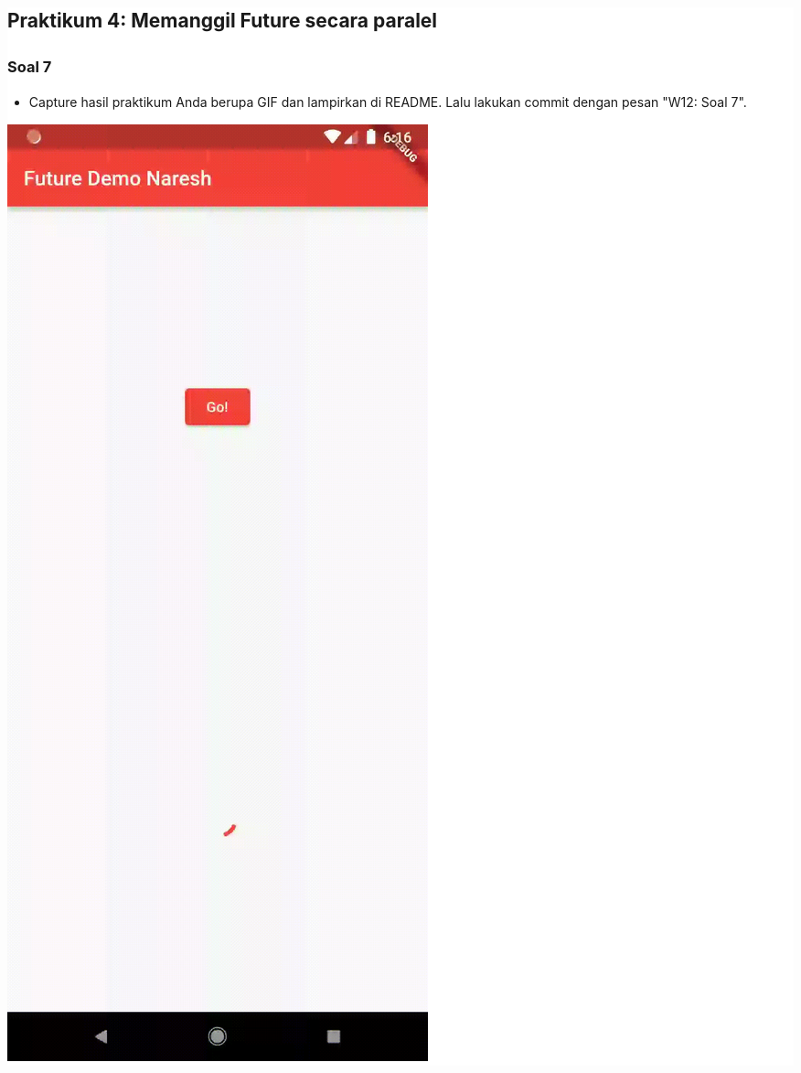 ## **Praktikum 4: Memanggil Future secara paralel**

### **Soal 7**
- Capture hasil praktikum Anda berupa GIF dan lampirkan di README. Lalu lakukan commit dengan pesan "W12: Soal 7".

![GIF](/Week-12/docs/screenshot/Soal7_p4.gif)
